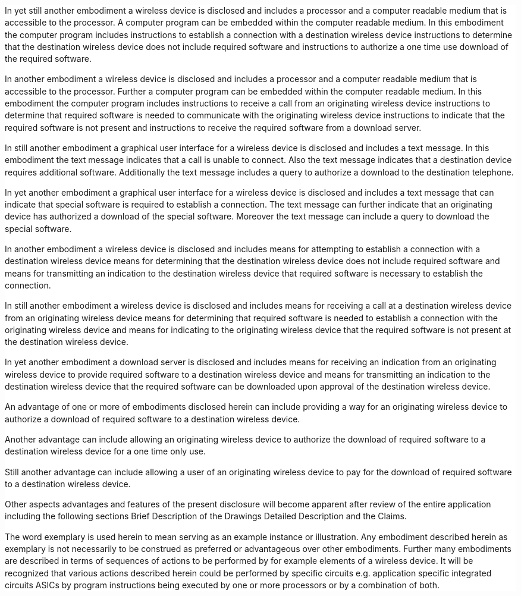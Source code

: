 In yet still another embodiment a wireless device is disclosed and includes a processor and a computer readable medium that is accessible to the processor. A computer program can be embedded within the computer readable medium. In this embodiment the computer program includes instructions to establish a connection with a destination wireless device instructions to determine that the destination wireless device does not include required software and instructions to authorize a one time use download of the required software.

In another embodiment a wireless device is disclosed and includes a processor and a computer readable medium that is accessible to the processor. Further a computer program can be embedded within the computer readable medium. In this embodiment the computer program includes instructions to receive a call from an originating wireless device instructions to determine that required software is needed to communicate with the originating wireless device instructions to indicate that the required software is not present and instructions to receive the required software from a download server.

In still another embodiment a graphical user interface for a wireless device is disclosed and includes a text message. In this embodiment the text message indicates that a call is unable to connect. Also the text message indicates that a destination device requires additional software. Additionally the text message includes a query to authorize a download to the destination telephone.

In yet another embodiment a graphical user interface for a wireless device is disclosed and includes a text message that can indicate that special software is required to establish a connection. The text message can further indicate that an originating device has authorized a download of the special software. Moreover the text message can include a query to download the special software.

In another embodiment a wireless device is disclosed and includes means for attempting to establish a connection with a destination wireless device means for determining that the destination wireless device does not include required software and means for transmitting an indication to the destination wireless device that required software is necessary to establish the connection.

In still another embodiment a wireless device is disclosed and includes means for receiving a call at a destination wireless device from an originating wireless device means for determining that required software is needed to establish a connection with the originating wireless device and means for indicating to the originating wireless device that the required software is not present at the destination wireless device.

In yet another embodiment a download server is disclosed and includes means for receiving an indication from an originating wireless device to provide required software to a destination wireless device and means for transmitting an indication to the destination wireless device that the required software can be downloaded upon approval of the destination wireless device.

An advantage of one or more of embodiments disclosed herein can include providing a way for an originating wireless device to authorize a download of required software to a destination wireless device.

Another advantage can include allowing an originating wireless device to authorize the download of required software to a destination wireless device for a one time only use.

Still another advantage can include allowing a user of an originating wireless device to pay for the download of required software to a destination wireless device.

Other aspects advantages and features of the present disclosure will become apparent after review of the entire application including the following sections Brief Description of the Drawings Detailed Description and the Claims.

The word exemplary is used herein to mean serving as an example instance or illustration. Any embodiment described herein as exemplary is not necessarily to be construed as preferred or advantageous over other embodiments. Further many embodiments are described in terms of sequences of actions to be performed by for example elements of a wireless device. It will be recognized that various actions described herein could be performed by specific circuits e.g. application specific integrated circuits ASICs by program instructions being executed by one or more processors or by a combination of both.
